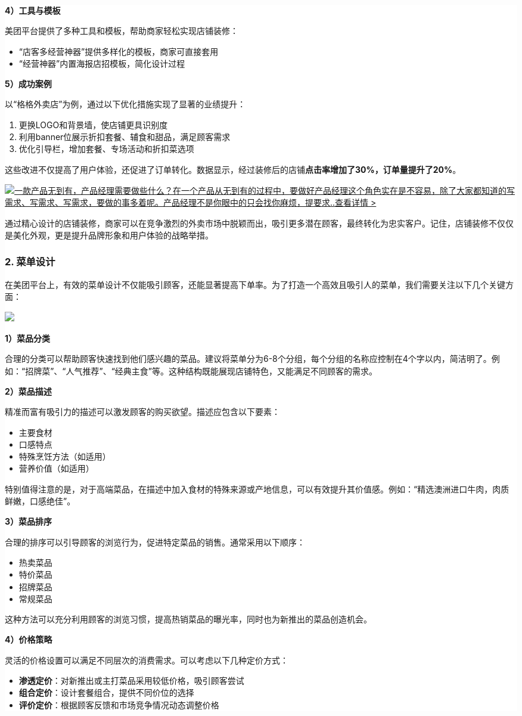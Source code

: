 **4）工具与模板**

美团平台提供了多种工具和模板，帮助商家轻松实现店铺装修：

*   “店客多经营神器”提供多样化的模板，商家可直接套用
*   “经营神器”内置海报店招模板，简化设计过程

**5）成功案例**

以“格格外卖店”为例，通过以下优化措施实现了显著的业绩提升：

1.  更换LOGO和背景墙，使店铺更具识别度
2.  利用banner位展示折扣套餐、辅食和甜品，满足顾客需求
3.  优化引导栏，增加套餐、专场活动和折扣菜选项

这些改进不仅提高了用户体验，还促进了订单转化。数据显示，经过装修后的店铺**点击率增加了30%，订单量提升了20%**。

[![](https://image.woshipm.com/2023/08/02/58dc678c-30e3-11ee-88e7-00163e0b5ff3.png)一款产品无到有，产品经理需要做些什么？在一个产品从无到有的过程中，要做好产品经理这个角色实在是不容易，除了大家都知道的写需求、写需求、写需求，要做的事多着呢。产品经理不是你眼中的只会找你麻烦，提要求..查看详情 >](https://ke.qidianla.com/courses/bcpm)

通过精心设计的店铺装修，商家可以在竞争激烈的外卖市场中脱颖而出，吸引更多潜在顾客，最终转化为忠实客户。记住，店铺装修不仅仅是美化外观，更是提升品牌形象和用户体验的战略举措。

### 2\. 菜单设计

在美团平台上，有效的菜单设计不仅能吸引顾客，还能显著提高下单率。为了打造一个高效且吸引人的菜单，我们需要关注以下几个关键方面：

![](https://image.woshipm.com/wp-files/2025/01/8J24lCd2Eo35CJCllADw.png)

**1）菜品分类**

合理的分类可以帮助顾客快速找到他们感兴趣的菜品。建议将菜单分为6-8个分组，每个分组的名称应控制在4个字以内，简洁明了。例如：“招牌菜”、“人气推荐”、“经典主食”等。这种结构既能展现店铺特色，又能满足不同顾客的需求。

**2）菜品描述**

精准而富有吸引力的描述可以激发顾客的购买欲望。描述应包含以下要素：

*   主要食材
*   口感特点
*   特殊烹饪方法（如适用）
*   营养价值（如适用）

特别值得注意的是，对于高端菜品，在描述中加入食材的特殊来源或产地信息，可以有效提升其价值感。例如：“精选澳洲进口牛肉，肉质鲜嫩，口感绝佳”。

**3）菜品排序**

合理的排序可以引导顾客的浏览行为，促进特定菜品的销售。通常采用以下顺序：

*   热卖菜品
*   特价菜品
*   招牌菜品
*   常规菜品

这种方法可以充分利用顾客的浏览习惯，提高热销菜品的曝光率，同时也为新推出的菜品创造机会。

**4）价格策略**

灵活的价格设置可以满足不同层次的消费需求。可以考虑以下几种定价方式：

*   **渗透定价**：对新推出或主打菜品采用较低价格，吸引顾客尝试
*   **组合定价**：设计套餐组合，提供不同价位的选择
*   **评价定价**：根据顾客反馈和市场竞争情况动态调整价格
